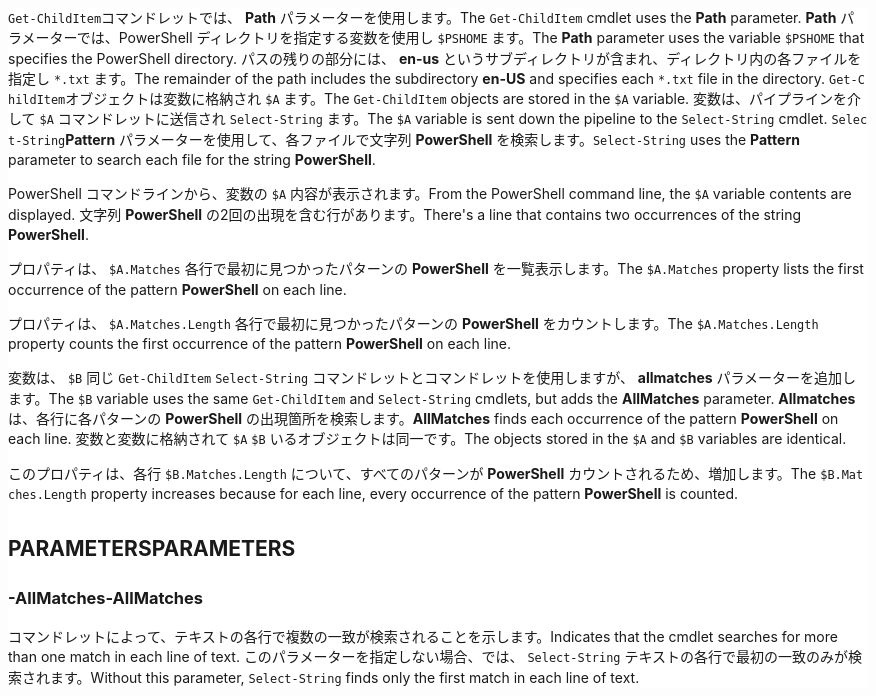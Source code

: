 <span data-ttu-id="dbffc-209">`Get-ChildItem`コマンドレットでは、 **Path** パラメーターを使用します。</span><span class="sxs-lookup"><span data-stu-id="dbffc-209">The `Get-ChildItem` cmdlet uses the **Path** parameter.</span></span> <span data-ttu-id="dbffc-210">**Path** パラメーターでは、PowerShell ディレクトリを指定する変数を使用し `$PSHOME` ます。</span><span class="sxs-lookup"><span data-stu-id="dbffc-210">The **Path** parameter uses the variable `$PSHOME` that specifies the PowerShell directory.</span></span> <span data-ttu-id="dbffc-211">パスの残りの部分には、 **en-us** というサブディレクトリが含まれ、ディレクトリ内の各ファイルを指定し `*.txt` ます。</span><span class="sxs-lookup"><span data-stu-id="dbffc-211">The remainder of the path includes the subdirectory **en-US** and specifies each `*.txt` file in the directory.</span></span> <span data-ttu-id="dbffc-212">`Get-ChildItem`オブジェクトは変数に格納され `$A` ます。</span><span class="sxs-lookup"><span data-stu-id="dbffc-212">The `Get-ChildItem` objects are stored in the `$A` variable.</span></span> <span data-ttu-id="dbffc-213">変数は、パイプラインを介して `$A` コマンドレットに送信され `Select-String` ます。</span><span class="sxs-lookup"><span data-stu-id="dbffc-213">The `$A` variable is sent down the pipeline to the `Select-String` cmdlet.</span></span> <span data-ttu-id="dbffc-214">`Select-String`**Pattern** パラメーターを使用して、各ファイルで文字列 **PowerShell** を検索します。</span><span class="sxs-lookup"><span data-stu-id="dbffc-214">`Select-String` uses the **Pattern** parameter to search each file for the string **PowerShell**.</span></span>

<span data-ttu-id="dbffc-215">PowerShell コマンドラインから、変数の `$A` 内容が表示されます。</span><span class="sxs-lookup"><span data-stu-id="dbffc-215">From the PowerShell command line, the `$A` variable contents are displayed.</span></span> <span data-ttu-id="dbffc-216">文字列 **PowerShell** の2回の出現を含む行があります。</span><span class="sxs-lookup"><span data-stu-id="dbffc-216">There's a line that contains two occurrences of the string **PowerShell**.</span></span>

<span data-ttu-id="dbffc-217">プロパティは、 `$A.Matches` 各行で最初に見つかったパターンの **PowerShell** を一覧表示します。</span><span class="sxs-lookup"><span data-stu-id="dbffc-217">The `$A.Matches` property lists the first occurrence of the pattern **PowerShell** on each line.</span></span>

<span data-ttu-id="dbffc-218">プロパティは、 `$A.Matches.Length` 各行で最初に見つかったパターンの **PowerShell** をカウントします。</span><span class="sxs-lookup"><span data-stu-id="dbffc-218">The `$A.Matches.Length` property counts the first occurrence of the pattern **PowerShell** on each line.</span></span>

<span data-ttu-id="dbffc-219">変数は、 `$B` 同じ `Get-ChildItem` `Select-String` コマンドレットとコマンドレットを使用しますが、 **allmatches** パラメーターを追加します。</span><span class="sxs-lookup"><span data-stu-id="dbffc-219">The `$B` variable uses the same `Get-ChildItem` and `Select-String` cmdlets, but adds the **AllMatches** parameter.</span></span> <span data-ttu-id="dbffc-220">**Allmatches** は、各行に各パターンの **PowerShell** の出現箇所を検索します。</span><span class="sxs-lookup"><span data-stu-id="dbffc-220">**AllMatches** finds each occurrence of the pattern **PowerShell** on each line.</span></span> <span data-ttu-id="dbffc-221">変数と変数に格納されて `$A` `$B` いるオブジェクトは同一です。</span><span class="sxs-lookup"><span data-stu-id="dbffc-221">The objects stored in the `$A` and `$B` variables are identical.</span></span>

<span data-ttu-id="dbffc-222">このプロパティは、各行 `$B.Matches.Length` について、すべてのパターンが **PowerShell** カウントされるため、増加します。</span><span class="sxs-lookup"><span data-stu-id="dbffc-222">The `$B.Matches.Length` property increases because for each line, every occurrence of the pattern **PowerShell** is counted.</span></span>

## <span data-ttu-id="dbffc-223">PARAMETERS</span><span class="sxs-lookup"><span data-stu-id="dbffc-223">PARAMETERS</span></span>

### <span data-ttu-id="dbffc-224">-AllMatches</span><span class="sxs-lookup"><span data-stu-id="dbffc-224">-AllMatches</span></span>

<span data-ttu-id="dbffc-225">コマンドレットによって、テキストの各行で複数の一致が検索されることを示します。</span><span class="sxs-lookup"><span data-stu-id="dbffc-225">Indicates that the cmdlet searches for more than one match in each line of text.</span></span> <span data-ttu-id="dbffc-226">このパラメーターを指定しない場合、では、 `Select-String` テキストの各行で最初の一致のみが検索されます。</span><span class="sxs-lookup"><span data-stu-id="dbffc-226">Without this parameter, `Select-String` finds only the first match in each line of text.</span></span>
